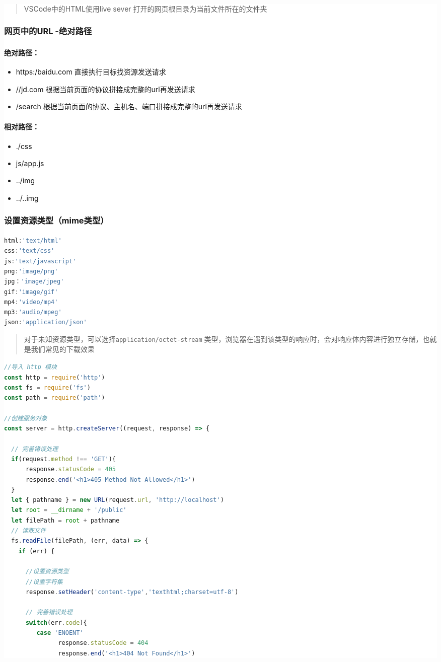 > VSCode中的HTML使用live sever 打开的网页根目录为当前文件所在的文件夹

### 网页中的URL -绝对路径

#### 绝对路径：

- https:/baidu.com   直接执行目标找资源发送请求

- //jd.com    根据当前页面的协议拼接成完整的url再发送请求

- /search    根据当前页面的协议、主机名、端口拼接成完整的url再发送请求

#### 相对路径：

- ./css

- js/app.js

- ../img

- ../..img

### 设置资源类型（mime类型）

```js
html:'text/html'
css:'text/css'
js:'text/javascript'
png:'image/png'
jpg：'image/jpeg'
gif:'image/gif'
mp4:'video/mp4'
mp3:'audio/mpeg'
json:'application/json'
```

> 对于未知资源类型，可以选择`application/octet-stream` 类型，浏览器在遇到该类型的响应时，会对响应体内容进行独立存储，也就是我们常见的下载效果

```js
//导入 http 模块
const http = require('http')
const fs = require('fs')
const path = require('path')

//创建服务对象
const server = http.createServer((request, response) => {
    
  // 完善错误处理
  if(request.method !== 'GET'){
      response.statusCode = 405
      response.end('<h1>405 Method Not Allowed</h1>')
  }
  let { pathname } = new URL(request.url, 'http://localhost')
  let root = __dirname + '/public'
  let filePath = root + pathname
  // 读取文件
  fs.readFile(filePath, (err, data) => {
    if (err) {
        
      //设置资源类型  
      //设置字符集
      response.setHeader('content-type','texthtml;charset=utf-8')
        
      // 完善错误处理
      switch(err.code){
         case 'ENOENT'
               response.statusCode = 404
      		   response.end('<h1>404 Not Found</h1>')
```